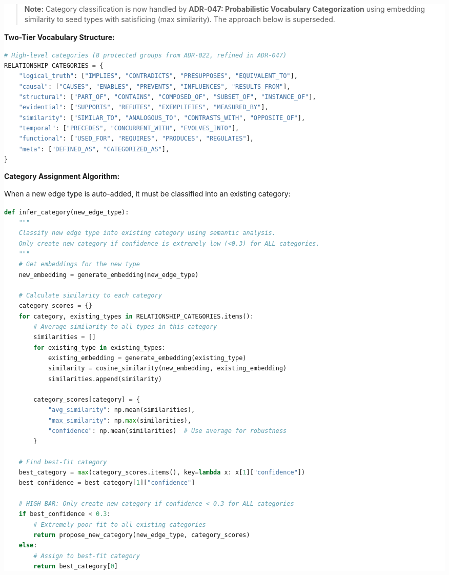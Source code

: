 > **Note:** Category classification is now handled by **ADR-047: Probabilistic Vocabulary Categorization** using embedding similarity to seed types with satisficing (max similarity). The approach below is superseded.

**Two-Tier Vocabulary Structure:**

```python
# High-level categories (8 protected groups from ADR-022, refined in ADR-047)
RELATIONSHIP_CATEGORIES = {
    "logical_truth": ["IMPLIES", "CONTRADICTS", "PRESUPPOSES", "EQUIVALENT_TO"],
    "causal": ["CAUSES", "ENABLES", "PREVENTS", "INFLUENCES", "RESULTS_FROM"],
    "structural": ["PART_OF", "CONTAINS", "COMPOSED_OF", "SUBSET_OF", "INSTANCE_OF"],
    "evidential": ["SUPPORTS", "REFUTES", "EXEMPLIFIES", "MEASURED_BY"],
    "similarity": ["SIMILAR_TO", "ANALOGOUS_TO", "CONTRASTS_WITH", "OPPOSITE_OF"],
    "temporal": ["PRECEDES", "CONCURRENT_WITH", "EVOLVES_INTO"],
    "functional": ["USED_FOR", "REQUIRES", "PRODUCES", "REGULATES"],
    "meta": ["DEFINED_AS", "CATEGORIZED_AS"],
}
```

**Category Assignment Algorithm:**

When a new edge type is auto-added, it must be classified into an existing category:

```python
def infer_category(new_edge_type):
    """
    Classify new edge type into existing category using semantic analysis.
    Only create new category if confidence is extremely low (<0.3) for ALL categories.
    """
    # Get embeddings for the new type
    new_embedding = generate_embedding(new_edge_type)

    # Calculate similarity to each category
    category_scores = {}
    for category, existing_types in RELATIONSHIP_CATEGORIES.items():
        # Average similarity to all types in this category
        similarities = []
        for existing_type in existing_types:
            existing_embedding = generate_embedding(existing_type)
            similarity = cosine_similarity(new_embedding, existing_embedding)
            similarities.append(similarity)

        category_scores[category] = {
            "avg_similarity": np.mean(similarities),
            "max_similarity": np.max(similarities),
            "confidence": np.mean(similarities)  # Use average for robustness
        }

    # Find best-fit category
    best_category = max(category_scores.items(), key=lambda x: x[1]["confidence"])
    best_confidence = best_category[1]["confidence"]

    # HIGH BAR: Only create new category if confidence < 0.3 for ALL categories
    if best_confidence < 0.3:
        # Extremely poor fit to all existing categories
        return propose_new_category(new_edge_type, category_scores)
    else:
        # Assign to best-fit category
        return best_category[0]
```

